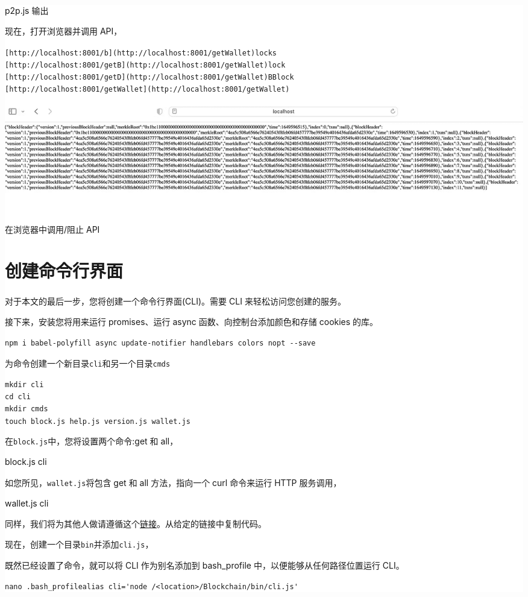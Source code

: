 p2p.js 输出

现在，打开浏览器并调用 API，

```
[http://localhost:8001/b](http://localhost:8001/getWallet)locks
[http://localhost:8001/getB](http://localhost:8001/getWallet)lock
[http://localhost:8001/getD](http://localhost:8001/getWallet)BBlock
[http://localhost:8001/getWallet](http://localhost:8001/getWallet)
```

![](img/439d40ae62f0716536de5ca060513860.png)

在浏览器中调用/阻止 API

# 创建命令行界面

对于本文的最后一步，您将创建一个命令行界面(CLI)。需要 CLI 来轻松访问您创建的服务。

接下来，安装您将用来运行 promises、运行 async 函数、向控制台添加颜色和存储 cookies 的库。

```
npm i babel-polyfill async update-notifier handlebars colors nopt --save
```

为命令创建一个新目录`cli`和另一个目录`cmds`

```
mkdir cli
cd cli
mkdir cmds
touch block.js help.js version.js wallet.js
```

在`block.js`中，您将设置两个命令:get 和 all，

block.js cli

如您所见，`wallet.js`将包含 get 和 all 方法，指向一个 curl 命令来运行 HTTP 服务调用，

wallet.js cli

同样，我们将为其他人做请遵循这个[链接](https://github.com/ac12644/Blockchain/tree/main/cli)。从给定的链接中复制代码。

现在，创建一个目录`bin`并添加`cli.js`，

既然已经设置了命令，就可以将 CLI 作为别名添加到 bash_profile 中，以便能够从任何路径位置运行 CLI。

```
nano .bash_profilealias cli='node /<location>/Blockchain/bin/cli.js'
```
